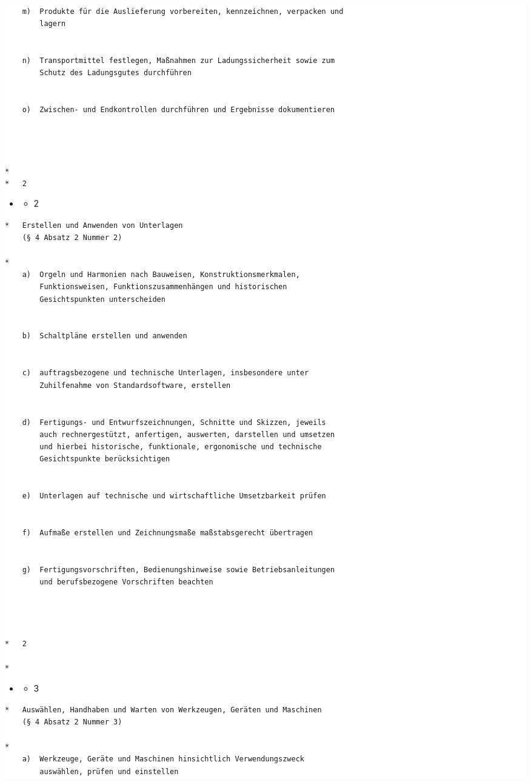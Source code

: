 
        m)  Produkte für die Auslieferung vorbereiten, kennzeichnen, verpacken und
            lagern


        n)  Transportmittel festlegen, Maßnahmen zur Ladungssicherheit sowie zum
            Schutz des Ladungsgutes durchführen


        o)  Zwischen- und Endkontrollen durchführen und Ergebnisse dokumentieren




    *
    *   2


*    *   2

    *   Erstellen und Anwenden von Unterlagen
        (§ 4 Absatz 2 Nummer 2)

    *
        a)  Orgeln und Harmonien nach Bauweisen, Konstruktionsmerkmalen,
            Funktionsweisen, Funktionszusammenhängen und historischen
            Gesichtspunkten unterscheiden


        b)  Schaltpläne erstellen und anwenden


        c)  auftragsbezogene und technische Unterlagen, insbesondere unter
            Zuhilfenahme von Standardsoftware, erstellen


        d)  Fertigungs- und Entwurfszeichnungen, Schnitte und Skizzen, jeweils
            auch rechnergestützt, anfertigen, auswerten, darstellen und umsetzen
            und hierbei historische, funktionale, ergonomische und technische
            Gesichtspunkte berücksichtigen


        e)  Unterlagen auf technische und wirtschaftliche Umsetzbarkeit prüfen


        f)  Aufmaße erstellen und Zeichnungsmaße maßstabsgerecht übertragen


        g)  Fertigungsvorschriften, Bedienungshinweise sowie Betriebsanleitungen
            und berufsbezogene Vorschriften beachten




    *   2

    *

*    *   3

    *   Auswählen, Handhaben und Warten von Werkzeugen, Geräten und Maschinen
        (§ 4 Absatz 2 Nummer 3)

    *
        a)  Werkzeuge, Geräte und Maschinen hinsichtlich Verwendungszweck
            auswählen, prüfen und einstellen
